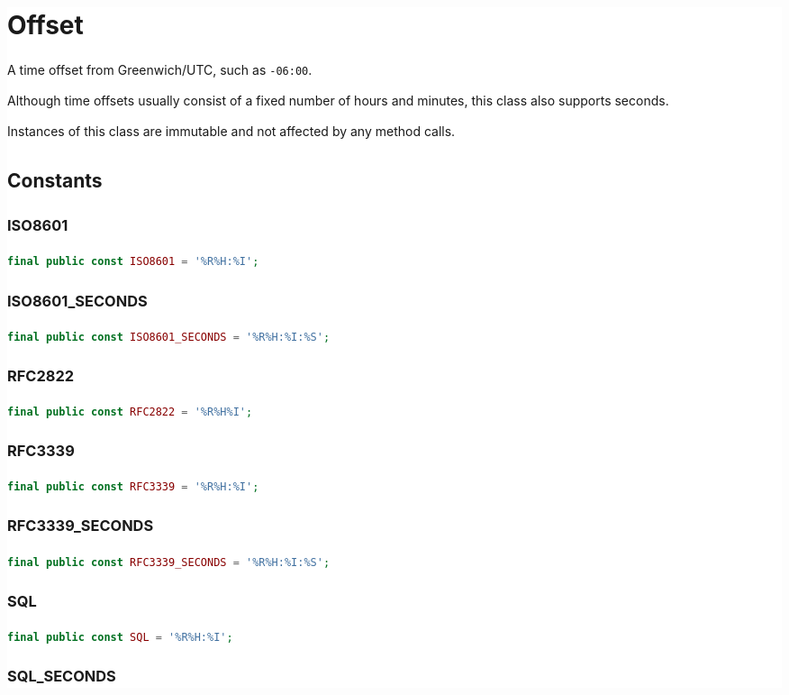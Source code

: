 
# Offset


A time offset from Greenwich/UTC, such as `-06:00`.

Although time offsets usually consist of a fixed number of hours
and minutes, this class also supports seconds.

Instances of this class are immutable and not affected by any
method calls.


## Constants


### ISO8601

```php
final public const ISO8601 = '%R%H:%I';
```


### ISO8601_SECONDS

```php
final public const ISO8601_SECONDS = '%R%H:%I:%S';
```


### RFC2822

```php
final public const RFC2822 = '%R%H%I';
```


### RFC3339

```php
final public const RFC3339 = '%R%H:%I';
```


### RFC3339_SECONDS

```php
final public const RFC3339_SECONDS = '%R%H:%I:%S';
```


### SQL

```php
final public const SQL = '%R%H:%I';
```


### SQL_SECONDS
